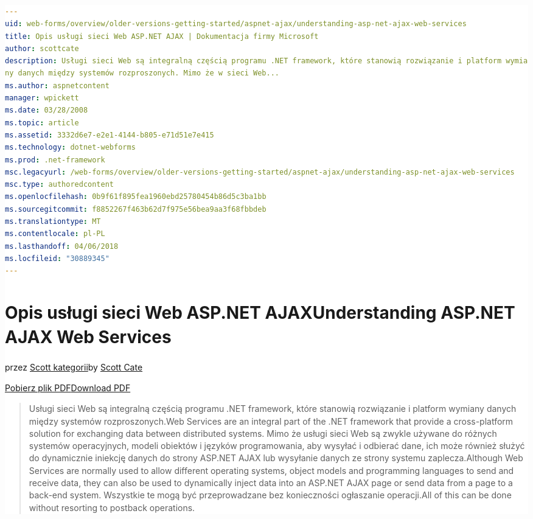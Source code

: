```yaml
---
uid: web-forms/overview/older-versions-getting-started/aspnet-ajax/understanding-asp-net-ajax-web-services
title: Opis usługi sieci Web ASP.NET AJAX | Dokumentacja firmy Microsoft
author: scottcate
description: Usługi sieci Web są integralną częścią programu .NET framework, które stanowią rozwiązanie i platform wymiany danych między systemów rozproszonych. Mimo że w sieci Web...
ms.author: aspnetcontent
manager: wpickett
ms.date: 03/28/2008
ms.topic: article
ms.assetid: 3332d6e7-e2e1-4144-b805-e71d51e7e415
ms.technology: dotnet-webforms
ms.prod: .net-framework
msc.legacyurl: /web-forms/overview/older-versions-getting-started/aspnet-ajax/understanding-asp-net-ajax-web-services
msc.type: authoredcontent
ms.openlocfilehash: 0b9f61f895fea1960ebd25780454b86d5c3ba1bb
ms.sourcegitcommit: f8852267f463b62d7f975e56bea9aa3f68fbbdeb
ms.translationtype: MT
ms.contentlocale: pl-PL
ms.lasthandoff: 04/06/2018
ms.locfileid: "30889345"
---
```

<a name="understanding-aspnet-ajax-web-services"></a><span data-ttu-id="7b7d2-104">Opis usługi sieci Web ASP.NET AJAX</span><span class="sxs-lookup"><span data-stu-id="7b7d2-104">Understanding ASP.NET AJAX Web Services</span></span>
====================
<span data-ttu-id="7b7d2-105">przez [Scott kategorii](https://github.com/scottcate)</span><span class="sxs-lookup"><span data-stu-id="7b7d2-105">by [Scott Cate](https://github.com/scottcate)</span></span>

[<span data-ttu-id="7b7d2-106">Pobierz plik PDF</span><span class="sxs-lookup"><span data-stu-id="7b7d2-106">Download PDF</span></span>](http://download.microsoft.com/download/C/1/9/C19A3451-1D14-477C-B703-54EF22E197EE/AJAX_tutorial05_Web_Services_with_MS_Ajax_cs.pdf)

> <span data-ttu-id="7b7d2-107">Usługi sieci Web są integralną częścią programu .NET framework, które stanowią rozwiązanie i platform wymiany danych między systemów rozproszonych.</span><span class="sxs-lookup"><span data-stu-id="7b7d2-107">Web Services are an integral part of the .NET framework that provide a cross-platform solution for exchanging data between distributed systems.</span></span> <span data-ttu-id="7b7d2-108">Mimo że usługi sieci Web są zwykle używane do różnych systemów operacyjnych, modeli obiektów i języków programowania, aby wysyłać i odbierać dane, ich może również służyć do dynamicznie iniekcję danych do strony ASP.NET AJAX lub wysyłanie danych ze strony systemu zaplecza.</span><span class="sxs-lookup"><span data-stu-id="7b7d2-108">Although Web Services are normally used to allow different operating systems, object models and programming languages to send and receive data, they can also be used to dynamically inject data into an ASP.NET AJAX page or send data from a page to a back-end system.</span></span> <span data-ttu-id="7b7d2-109">Wszystkie te mogą być przeprowadzane bez konieczności ogłaszanie operacji.</span><span class="sxs-lookup"><span data-stu-id="7b7d2-109">All of this can be done without resorting to postback operations.</span></span>
